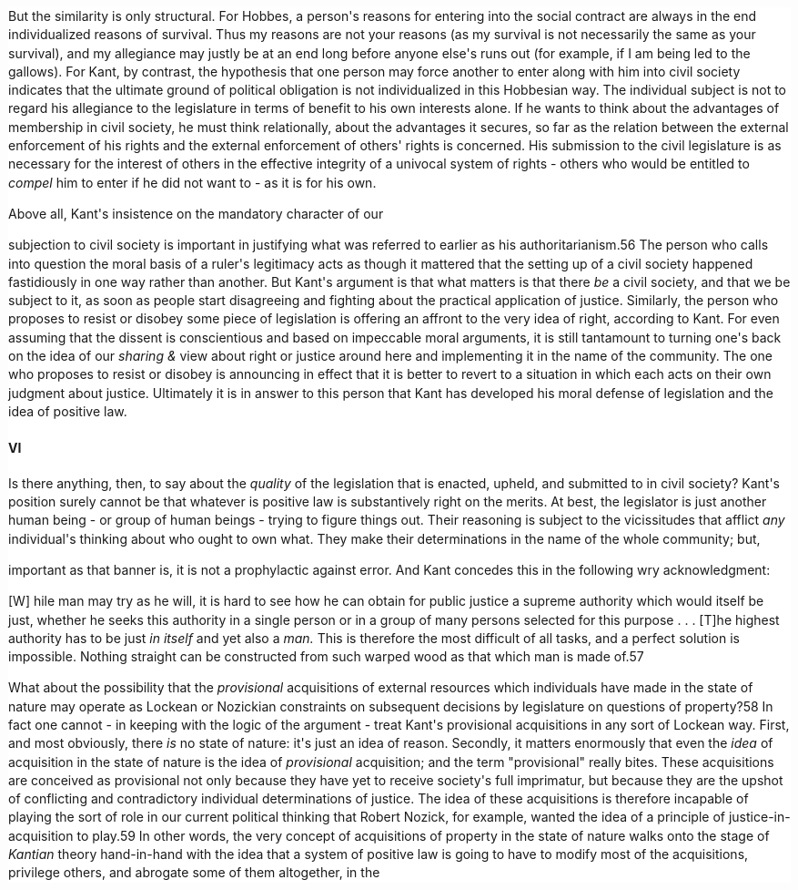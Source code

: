 But the similarity is only structural. For Hobbes, a person's reasons for entering into the social contract are always in the end individualized reasons of survival. Thus my reasons are not your reasons (as my survival is not necessarily the same as your survival), and my allegiance may justly be at an end long before anyone else's runs out (for example, if I am being led to the gallows). For Kant, by contrast, the hypothesis that one person may force another to enter along with him into civil society indicates that the ultimate ground of political obligation is not individualized in this Hobbesian way. The individual subject is not to regard his allegiance to the legislature in terms of benefit to his own interests alone. If he wants to think about the advantages of membership in civil society, he must think relationally, about the advantages it secures, so far as the relation between the external enforcement of his rights and the external enforcement of others' rights is concerned. His submission to the civil legislature is as necessary for the interest of others in the effective integrity of a univocal system of rights - others who would be entitled to *compel* him to enter if he did not want to - as it is for his own.

Above all, Kant's insistence on the mandatory character of our

subjection to civil society is important in justifying what was referred to earlier as his authoritarianism.56 The person who calls into question the moral basis of a ruler's legitimacy acts as though it mattered that the setting up of a civil society happened fastidiously in one way rather than another. But Kant's argument is that what matters is that there *be* a civil society, and that we be subject to it, as soon as people start disagreeing and fighting about the practical application of justice. Similarly, the person who proposes to resist or disobey some piece of legislation is offering an affront to the very idea of right, according to Kant. For even assuming that the dissent is conscientious and based on impeccable moral arguments, it is still tantamount to turning one's back on the idea of our *sharing &* view about right or justice around here and implementing it in the name of the community. The one who proposes to resist or disobey is announcing in effect that it is better to revert to a situation in which each acts on their own judgment about justice. Ultimately it is in answer to this person that Kant has developed his moral defense of legislation and the idea of positive law.

#### **VI**

Is there anything, then, to say about the *quality* of the legislation that is enacted, upheld, and submitted to in civil society? Kant's position surely cannot be that whatever is positive law is substantively right on the merits. At best, the legislator is just another human being - or group of human beings - trying to figure things out. Their reasoning is subject to the vicissitudes that afflict *any* individual's thinking about who ought to own what. They make their determinations in the name of the whole community; but,

important as that banner is, it is not a prophylactic against error. And Kant concedes this in the following wry acknowledgment:

[W] hile man may try as he will, it is hard to see how he can obtain for public justice a supreme authority which would itself be just, whether he seeks this authority in a single person or in a group of many persons selected for this purpose . . . [T]he highest authority has to be just *in itself* and yet also a *man.* This is therefore the most difficult of all tasks, and a perfect solution is impossible. Nothing straight can be constructed from such warped wood as that which man is made of.57

What about the possibility that the *provisional* acquisitions of external resources which individuals have made in the state of nature may operate as Lockean or Nozickian constraints on subsequent decisions by legislature on questions of property?58 In fact one cannot - in keeping with the logic of the argument - treat Kant's provisional acquisitions in any sort of Lockean way. First, and most obviously, there *is* no state of nature: it's just an idea of reason. Secondly, it matters enormously that even the *idea* of acquisition in the state of nature is the idea of *provisional* acquisition; and the term "provisional" really bites. These acquisitions are conceived as provisional not only because they have yet to receive society's full imprimatur, but because they are the upshot of conflicting and contradictory individual determinations of justice. The idea of these acquisitions is therefore incapable of playing the sort of role in our current political thinking that Robert Nozick, for example, wanted the idea of a principle of justice-in-acquisition to play.59 In other words, the very concept of acquisitions of property in the state of nature walks onto the stage of *Kantian* theory hand-in-hand with the idea that a system of positive law is going to have to modify most of the acquisitions, privilege others, and abrogate some of them altogether, in the
